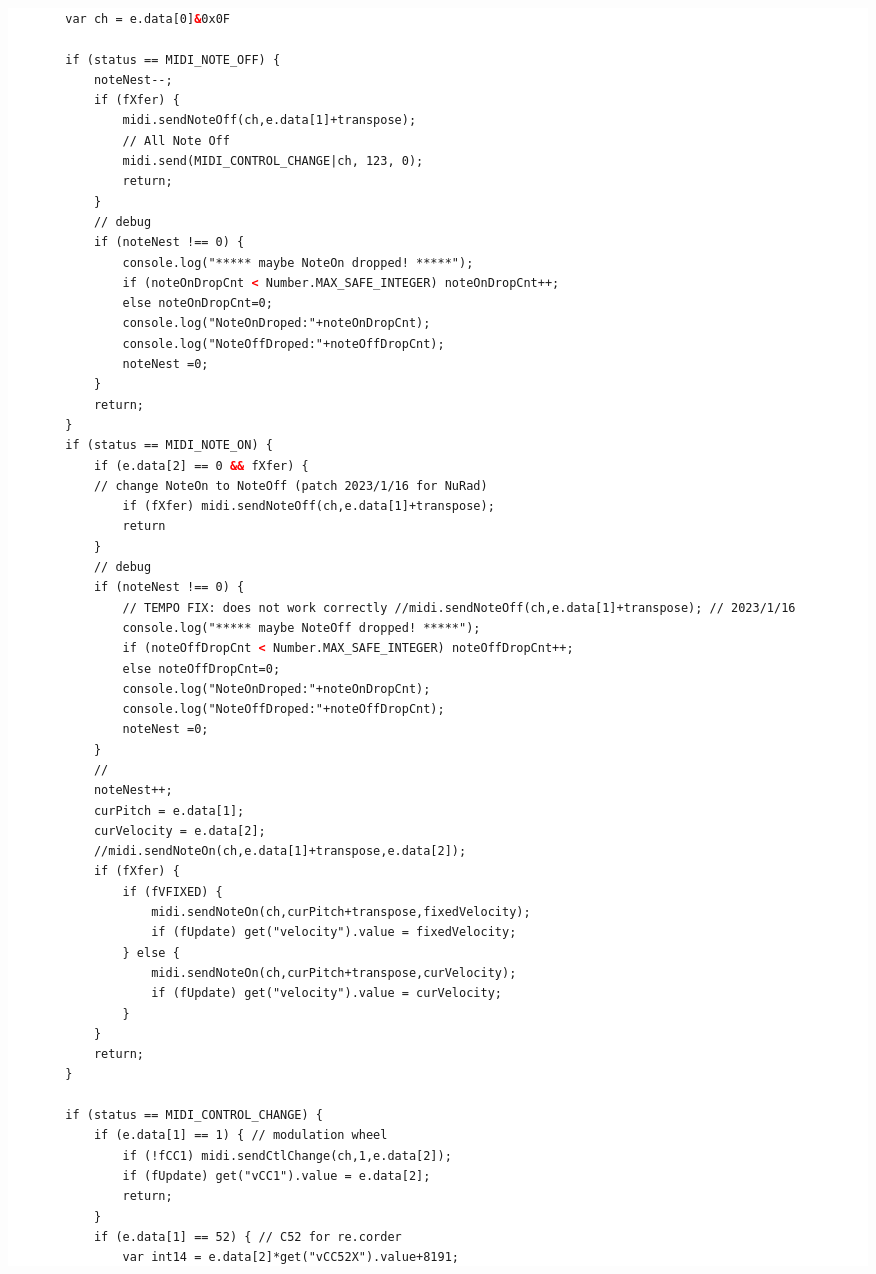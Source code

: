 ```html
		var ch = e.data[0]&0x0F

		if (status == MIDI_NOTE_OFF) {
			noteNest--;
			if (fXfer) {
				midi.sendNoteOff(ch,e.data[1]+transpose);
 				// All Note Off
				midi.send(MIDI_CONTROL_CHANGE|ch, 123, 0);
				return;
			}
			// debug
			if (noteNest !== 0) {
				console.log("***** maybe NoteOn dropped! *****");
				if (noteOnDropCnt < Number.MAX_SAFE_INTEGER) noteOnDropCnt++;
				else noteOnDropCnt=0;
				console.log("NoteOnDroped:"+noteOnDropCnt);
				console.log("NoteOffDroped:"+noteOffDropCnt);
				noteNest =0;
			}
			return;
		}		
		if (status == MIDI_NOTE_ON) {
			if (e.data[2] == 0 && fXfer) {
            // change NoteOn to NoteOff (patch 2023/1/16 for NuRad)
				if (fXfer) midi.sendNoteOff(ch,e.data[1]+transpose);
				return
			}		
			// debug
			if (noteNest !== 0) {
				// TEMPO FIX: does not work correctly //midi.sendNoteOff(ch,e.data[1]+transpose); // 2023/1/16 
				console.log("***** maybe NoteOff dropped! *****");
				if (noteOffDropCnt < Number.MAX_SAFE_INTEGER) noteOffDropCnt++;
				else noteOffDropCnt=0;
				console.log("NoteOnDroped:"+noteOnDropCnt);
				console.log("NoteOffDroped:"+noteOffDropCnt);
				noteNest =0;
			}
			//
			noteNest++;
			curPitch = e.data[1];
			curVelocity = e.data[2];
			//midi.sendNoteOn(ch,e.data[1]+transpose,e.data[2]);
			if (fXfer) {
				if (fVFIXED) {
					midi.sendNoteOn(ch,curPitch+transpose,fixedVelocity);
					if (fUpdate) get("velocity").value = fixedVelocity;
				} else {
					midi.sendNoteOn(ch,curPitch+transpose,curVelocity);
					if (fUpdate) get("velocity").value = curVelocity;
				}
			}
			return;
		}

		if (status == MIDI_CONTROL_CHANGE) {
			if (e.data[1] == 1) { // modulation wheel
				if (!fCC1) midi.sendCtlChange(ch,1,e.data[2]);
				if (fUpdate) get("vCC1").value = e.data[2];
				return;
			}
			if (e.data[1] == 52) { // C52 for re.corder
				var int14 = e.data[2]*get("vCC52X").value+8191;
```